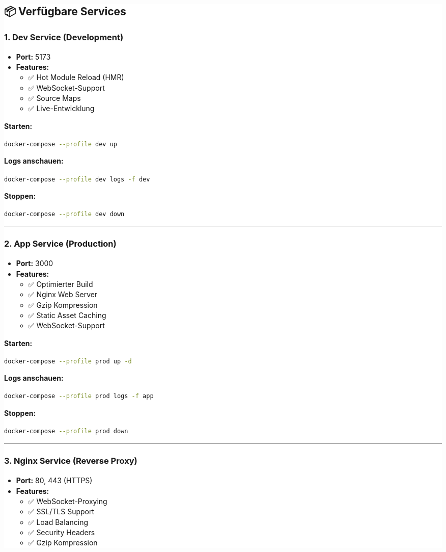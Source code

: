 ## 📦 Verfügbare Services

### 1. **Dev Service** (Development)
- **Port:** 5173
- **Features:**
  - ✅ Hot Module Reload (HMR)
  - ✅ WebSocket-Support
  - ✅ Source Maps
  - ✅ Live-Entwicklung

**Starten:**
```bash
docker-compose --profile dev up
```

**Logs anschauen:**
```bash
docker-compose --profile dev logs -f dev
```

**Stoppen:**
```bash
docker-compose --profile dev down
```

---

### 2. **App Service** (Production)
- **Port:** 3000
- **Features:**
  - ✅ Optimierter Build
  - ✅ Nginx Web Server
  - ✅ Gzip Kompression
  - ✅ Static Asset Caching
  - ✅ WebSocket-Support

**Starten:**
```bash
docker-compose --profile prod up -d
```

**Logs anschauen:**
```bash
docker-compose --profile prod logs -f app
```

**Stoppen:**
```bash
docker-compose --profile prod down
```

---

### 3. **Nginx Service** (Reverse Proxy)
- **Port:** 80, 443 (HTTPS)
- **Features:**
  - ✅ WebSocket-Proxying
  - ✅ SSL/TLS Support
  - ✅ Load Balancing
  - ✅ Security Headers
  - ✅ Gzip Kompression
